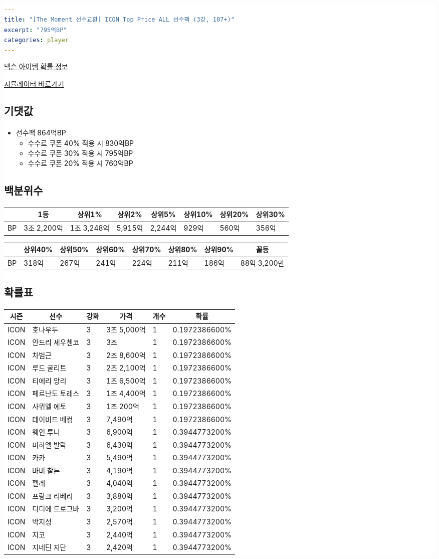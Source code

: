```yaml
---
title: "[The Moment 선수교환] ICON Top Price ALL 선수팩 (3강, 107+)"
excerpt: "795억BP"
categories: player
---
```

[넥슨 아이템 확률 정보](http://iteminfo.nexon.com/probability/fco?sn=7792)

[시뮬레이터 바로가기](/simulator/7792)
## 기댓값
- 선수팩 864억BP
  - 수수료 쿠폰 40% 적용 시 830억BP
  - 수수료 쿠폰 30% 적용 시 795억BP
  - 수수료 쿠폰 20% 적용 시 760억BP


## 백분위수

||1등|상위1%|상위2%|상위5%|상위10%|상위20%|상위30%|
|---|---|---|---|---|---|---|---|
|BP|3조 2,200억|1조 3,248억|5,915억|2,244억|929억|560억|356억|

||상위40%|상위50%|상위60%|상위70%|상위80%|상위90%|꼴등|
|---|---|---|---|---|---|---|---|
|BP|318억|267억|241억|224억|211억|186억|88억 3,200만|


## 확률표

|시즌|선수|강화|가격|개수|확률|
|---|---|---|---|---|---|
|ICON|호나우두|3|3조 5,000억|1|0.1972386600%|
|ICON|안드리 셰우첸코|3|3조|1|0.1972386600%|
|ICON|차범근|3|2조 8,600억|1|0.1972386600%|
|ICON|루드 굴리트|3|2조 2,100억|1|0.1972386600%|
|ICON|티에리 앙리|3|1조 6,500억|1|0.1972386600%|
|ICON|페르난도 토레스|3|1조 4,400억|1|0.1972386600%|
|ICON|사뮈엘 에토|3|1조 200억|1|0.1972386600%|
|ICON|데이비드 베컴|3|7,490억|1|0.1972386600%|
|ICON|웨인 루니|3|6,900억|1|0.3944773200%|
|ICON|미하엘 발락|3|6,430억|1|0.3944773200%|
|ICON|카카|3|5,490억|1|0.3944773200%|
|ICON|바비 찰튼|3|4,190억|1|0.3944773200%|
|ICON|펠레|3|4,040억|1|0.3944773200%|
|ICON|프랑크 리베리|3|3,880억|1|0.3944773200%|
|ICON|디디에 드로그바|3|3,200억|1|0.3944773200%|
|ICON|박지성|3|2,570억|1|0.3944773200%|
|ICON|지코|3|2,440억|1|0.3944773200%|
|ICON|지네딘 지단|3|2,420억|1|0.3944773200%|
